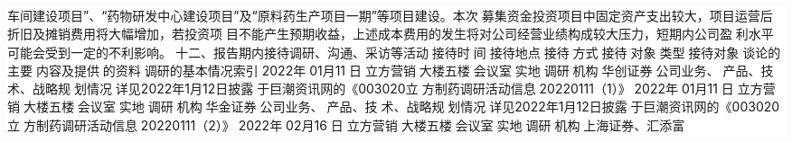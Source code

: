 车间建设项目”、“药物研发中心建设项目”及“原料药生产项目一期”等项目建设。本次
募集资金投资项目中固定资产支出较大，项目运营后折旧及摊销费用将大幅增加，若投资项
目不能产生预期收益，上述成本费用的发生将对公司经营业绩构成较大压力，短期内公司盈
利水平可能会受到一定的不利影响。
十二、报告期内接待调研、沟通、采访等活动
接待时
间
接待地点
接待
方式
接待
对象
类型
接待对象
谈论的主要
内容及提供
的资料
调研的基本情况索引
2022年
01月11
日
立方营销
大楼五楼
会议室
实地
调研
机构
华创证券
公司业务、
产品、技
术、战略规
划情况
详见2022年1月12日披露
于巨潮资讯网的《003020立
方制药调研活动信息
20220111（1）》
2022年
01月11
日
立方营销
大楼五楼
会议室
实地
调研
机构
华金证券
公司业务、
产品、技
术、战略规
划情况
详见2022年1月12日披露
于巨潮资讯网的《003020立
方制药调研活动信息
20220111（2）》
2022年
02月16
日
立方营销
大楼五楼
会议室
实地
调研
机构
上海证券、汇添富